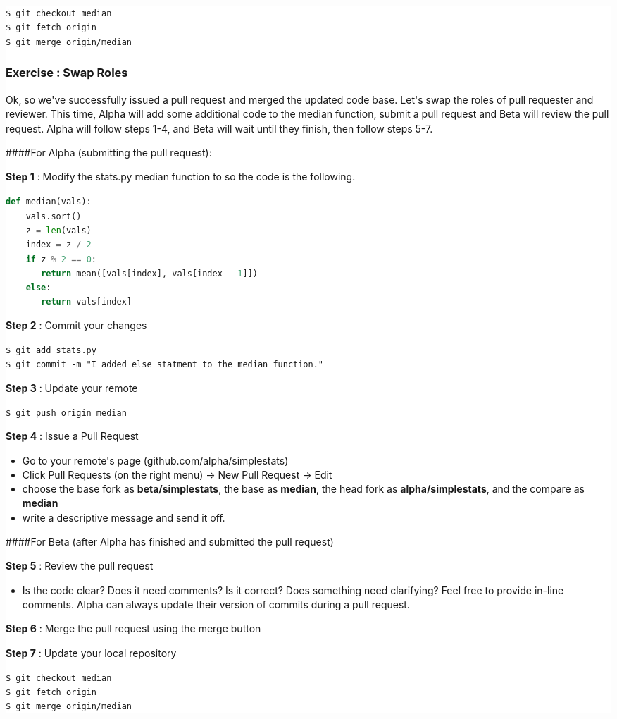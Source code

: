     $ git checkout median
    $ git fetch origin
    $ git merge origin/median

### Exercise : Swap Roles

Ok, so we've successfully issued a pull request and merged the updated code
base. Let's swap the roles of pull requester and reviewer. This time, Alpha will
add some additional code to the median function, submit a pull request and Beta will
review the pull request.  Alpha will follow steps 1-4, and Beta will wait
until they finish, then follow steps 5-7.  

####For Alpha (submitting the pull request):

**Step 1** : Modify the stats.py median function to so the code is the following.

```python
def median(vals):
    vals.sort()
    z = len(vals)
    index = z / 2
    if z % 2 == 0:
       return mean([vals[index], vals[index - 1]])
    else:
       return vals[index]
```

**Step 2** : Commit your changes

    $ git add stats.py
    $ git commit -m "I added else statment to the median function."

**Step 3** : Update your remote

    $ git push origin median

**Step 4** : Issue a Pull Request

  - Go to your remote's page (github.com/alpha/simplestats)
  - Click Pull Requests (on the right menu) -> New Pull Request -> Edit
  - choose the base fork as **beta/simplestats**, the base as **median**, the
    head fork as **alpha/simplestats**, and the compare as **median**
  - write a descriptive message and send it off.

####For Beta (after Alpha has finished and submitted the pull request)

**Step 5** : Review the pull request

  - Is the code clear? Does it need comments? Is it correct? Does something
    need clarifying? Feel free to provide in-line comments. Alpha can always
    update their version of commits during a pull request.

**Step 6** : Merge the pull request using the merge button

**Step 7** : Update your local repository

    $ git checkout median
    $ git fetch origin
    $ git merge origin/median
